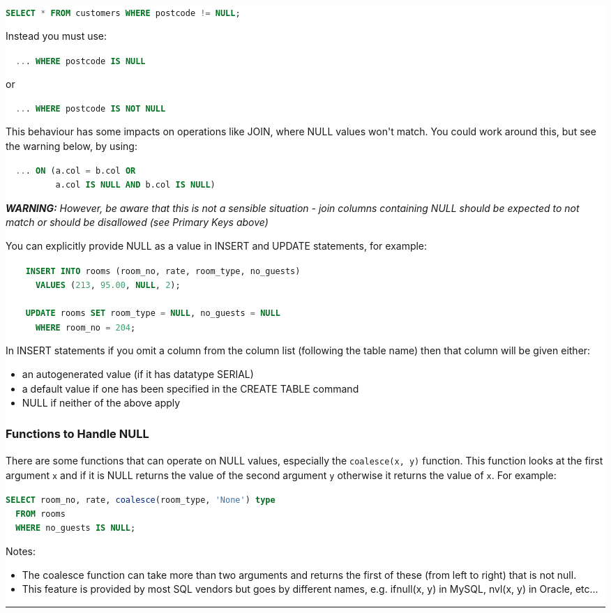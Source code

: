 ```sql
SELECT * FROM customers WHERE postcode != NULL;
```

Instead you must use:

```sql
  ... WHERE postcode IS NULL
```

or

```sql
  ... WHERE postcode IS NOT NULL
```

This behaviour has some impacts on operations like JOIN, where NULL values won't match. You could work around this, but see the warning below, by using:

```sql
  ... ON (a.col = b.col OR
          a.col IS NULL AND b.col IS NULL)
```

**_WARNING:_**
_However, be aware that this is not a sensible situation - join columns containing NULL should be expected to not match or should be disallowed (see Primary Keys above)_

You can explicitly provide NULL as a value in INSERT and UPDATE statements, for example:

```sql
    INSERT INTO rooms (room_no, rate, room_type, no_guests)
      VALUES (213, 95.00, NULL, 2);

    UPDATE rooms SET room_type = NULL, no_guests = NULL
      WHERE room_no = 204;
```

In INSERT statements if you omit a column from the column list (following the table name) then that column will be given either:

- an autogenerated value (if it has datatype SERIAL)
- a default value if one has been specified in the CREATE TABLE command
- NULL if neither of the above apply

### Functions to Handle NULL

There are some functions that can operate on NULL values, especially the `coalesce(x, y)` function. This function looks at the first argument `x` and if it is NULL returns the value of the second argument `y` otherwise it returns the value of `x`. For example:

```sql
SELECT room_no, rate, coalesce(room_type, 'None') type
  FROM rooms
  WHERE no_guests IS NULL;
```

Notes:

- The coalesce function can take more than two arguments and returns the first of these (from left to right) that is not null.
- This feature is provided by most SQL vendors but goes by different names, e.g. ifnull(x, y) in MySQL, nvl(x, y) in Oracle, etc...

---